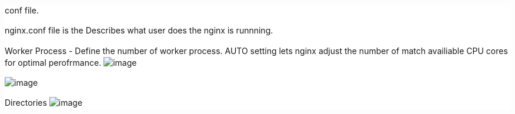 conf file.

nginx.conf file is the 
Describes what user does the nginx is runnning. 

Worker Process - Define the number of worker process.  AUTO setting lets nginx adjust the number of match availiable CPU cores for optimal perofrmance.
<img width="1463" alt="image" src="https://github.com/user-attachments/assets/4c99548c-69f9-44e5-a041-fe5d5101d41c" />

<img width="1337" alt="image" src="https://github.com/user-attachments/assets/9c176a8b-c3c5-458e-b6b8-c2a9c19a7575" />



Directories
<img width="1503" alt="image" src="https://github.com/user-attachments/assets/ea653420-429f-4f37-b3cf-7808dfd7a21c" />

